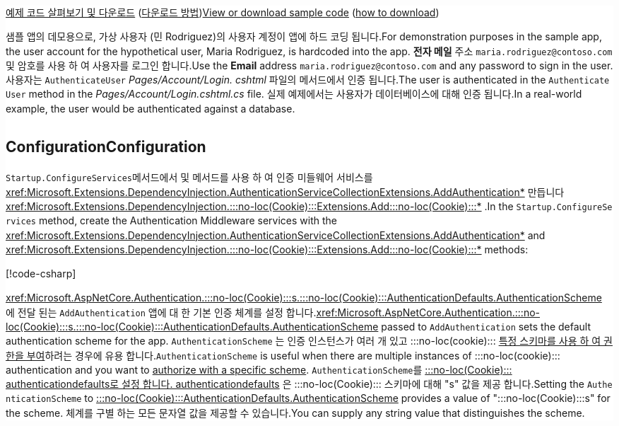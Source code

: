 <span data-ttu-id="38b7a-108">[예제 코드 살펴보기 및 다운로드](https://github.com/dotnet/AspNetCore.Docs/tree/master/aspnetcore/security/authentication/:::no-loc(cookie):::/samples) ([다운로드 방법](xref:index#how-to-download-a-sample))</span><span class="sxs-lookup"><span data-stu-id="38b7a-108">[View or download sample code](https://github.com/dotnet/AspNetCore.Docs/tree/master/aspnetcore/security/authentication/:::no-loc(cookie):::/samples) ([how to download](xref:index#how-to-download-a-sample))</span></span>

<span data-ttu-id="38b7a-109">샘플 앱의 데모용으로, 가상 사용자 (민 Rodriguez)의 사용자 계정이 앱에 하드 코딩 됩니다.</span><span class="sxs-lookup"><span data-stu-id="38b7a-109">For demonstration purposes in the sample app, the user account for the hypothetical user, Maria Rodriguez, is hardcoded into the app.</span></span> <span data-ttu-id="38b7a-110">**전자 메일** 주소 `maria.rodriguez@contoso.com` 및 암호를 사용 하 여 사용자를 로그인 합니다.</span><span class="sxs-lookup"><span data-stu-id="38b7a-110">Use the **Email** address `maria.rodriguez@contoso.com` and any password to sign in the user.</span></span> <span data-ttu-id="38b7a-111">사용자는 `AuthenticateUser` *Pages/Account/Login. cshtml* 파일의 메서드에서 인증 됩니다.</span><span class="sxs-lookup"><span data-stu-id="38b7a-111">The user is authenticated in the `AuthenticateUser` method in the *Pages/Account/Login.cshtml.cs* file.</span></span> <span data-ttu-id="38b7a-112">실제 예제에서는 사용자가 데이터베이스에 대해 인증 됩니다.</span><span class="sxs-lookup"><span data-stu-id="38b7a-112">In a real-world example, the user would be authenticated against a database.</span></span>

## <a name="configuration"></a><span data-ttu-id="38b7a-113">Configuration</span><span class="sxs-lookup"><span data-stu-id="38b7a-113">Configuration</span></span>

<span data-ttu-id="38b7a-114">`Startup.ConfigureServices`메서드에서 및 메서드를 사용 하 여 인증 미들웨어 서비스를 <xref:Microsoft.Extensions.DependencyInjection.AuthenticationServiceCollectionExtensions.AddAuthentication*> 만듭니다 <xref:Microsoft.Extensions.DependencyInjection.:::no-loc(Cookie):::Extensions.Add:::no-loc(Cookie):::*> .</span><span class="sxs-lookup"><span data-stu-id="38b7a-114">In the `Startup.ConfigureServices` method, create the Authentication Middleware services with the <xref:Microsoft.Extensions.DependencyInjection.AuthenticationServiceCollectionExtensions.AddAuthentication*> and <xref:Microsoft.Extensions.DependencyInjection.:::no-loc(Cookie):::Extensions.Add:::no-loc(Cookie):::*> methods:</span></span>

[!code-csharp[](:::no-loc(cookie):::/samples/3.x/:::no-loc(Cookie):::Sample/Startup.cs?name=snippet1)]

<span data-ttu-id="38b7a-115"><xref:Microsoft.AspNetCore.Authentication.:::no-loc(Cookie):::s.:::no-loc(Cookie):::AuthenticationDefaults.AuthenticationScheme> 에 전달 된는 `AddAuthentication` 앱에 대 한 기본 인증 체계를 설정 합니다.</span><span class="sxs-lookup"><span data-stu-id="38b7a-115"><xref:Microsoft.AspNetCore.Authentication.:::no-loc(Cookie):::s.:::no-loc(Cookie):::AuthenticationDefaults.AuthenticationScheme> passed to `AddAuthentication` sets the default authentication scheme for the app.</span></span> <span data-ttu-id="38b7a-116">`AuthenticationScheme` 는 인증 인스턴스가 여러 개 있고 :::no-loc(cookie)::: [특정 스키마를 사용 하 여 권한을 부여](xref:security/authorization/limitingidentitybyscheme)하려는 경우에 유용 합니다.</span><span class="sxs-lookup"><span data-stu-id="38b7a-116">`AuthenticationScheme` is useful when there are multiple instances of :::no-loc(cookie)::: authentication and you want to [authorize with a specific scheme](xref:security/authorization/limitingidentitybyscheme).</span></span> <span data-ttu-id="38b7a-117">`AuthenticationScheme`를 [ :::no-loc(Cookie)::: authenticationdefaults로 설정 합니다. authenticationdefaults](xref:Microsoft.AspNetCore.Authentication.:::no-loc(Cookie):::s.:::no-loc(Cookie):::AuthenticationDefaults.AuthenticationScheme) 은 :::no-loc(Cookie)::: 스키마에 대해 "s" 값을 제공 합니다.</span><span class="sxs-lookup"><span data-stu-id="38b7a-117">Setting the `AuthenticationScheme` to [:::no-loc(Cookie):::AuthenticationDefaults.AuthenticationScheme](xref:Microsoft.AspNetCore.Authentication.:::no-loc(Cookie):::s.:::no-loc(Cookie):::AuthenticationDefaults.AuthenticationScheme) provides a value of ":::no-loc(Cookie):::s" for the scheme.</span></span> <span data-ttu-id="38b7a-118">체계를 구별 하는 모든 문자열 값을 제공할 수 있습니다.</span><span class="sxs-lookup"><span data-stu-id="38b7a-118">You can supply any string value that distinguishes the scheme.</span></span>
